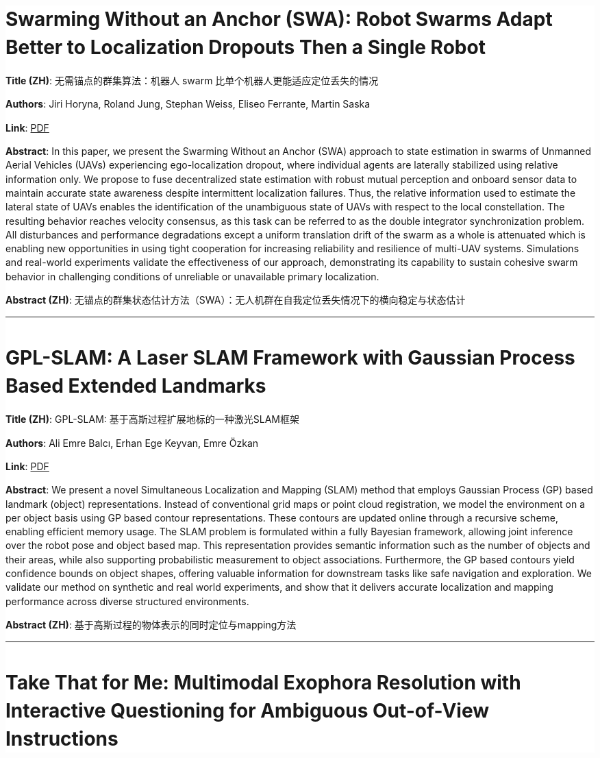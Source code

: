 # Swarming Without an Anchor (SWA): Robot Swarms Adapt Better to Localization Dropouts Then a Single Robot 

**Title (ZH)**: 无需锚点的群集算法：机器人 swarm 比单个机器人更能适应定位丢失的情况 

**Authors**: Jiri Horyna, Roland Jung, Stephan Weiss, Eliseo Ferrante, Martin Saska  

**Link**: [PDF](https://arxiv.org/pdf/2508.16460)  

**Abstract**: In this paper, we present the Swarming Without an Anchor (SWA) approach to state estimation in swarms of Unmanned Aerial Vehicles (UAVs) experiencing ego-localization dropout, where individual agents are laterally stabilized using relative information only. We propose to fuse decentralized state estimation with robust mutual perception and onboard sensor data to maintain accurate state awareness despite intermittent localization failures. Thus, the relative information used to estimate the lateral state of UAVs enables the identification of the unambiguous state of UAVs with respect to the local constellation. The resulting behavior reaches velocity consensus, as this task can be referred to as the double integrator synchronization problem. All disturbances and performance degradations except a uniform translation drift of the swarm as a whole is attenuated which is enabling new opportunities in using tight cooperation for increasing reliability and resilience of multi-UAV systems. Simulations and real-world experiments validate the effectiveness of our approach, demonstrating its capability to sustain cohesive swarm behavior in challenging conditions of unreliable or unavailable primary localization. 

**Abstract (ZH)**: 无锚点的群集状态估计方法（SWA）：无人机群在自我定位丢失情况下的横向稳定与状态估计 

---
# GPL-SLAM: A Laser SLAM Framework with Gaussian Process Based Extended Landmarks 

**Title (ZH)**: GPL-SLAM: 基于高斯过程扩展地标的一种激光SLAM框架 

**Authors**: Ali Emre Balcı, Erhan Ege Keyvan, Emre Özkan  

**Link**: [PDF](https://arxiv.org/pdf/2508.16459)  

**Abstract**: We present a novel Simultaneous Localization and Mapping (SLAM) method that employs Gaussian Process (GP) based landmark (object) representations. Instead of conventional grid maps or point cloud registration, we model the environment on a per object basis using GP based contour representations. These contours are updated online through a recursive scheme, enabling efficient memory usage. The SLAM problem is formulated within a fully Bayesian framework, allowing joint inference over the robot pose and object based map. This representation provides semantic information such as the number of objects and their areas, while also supporting probabilistic measurement to object associations. Furthermore, the GP based contours yield confidence bounds on object shapes, offering valuable information for downstream tasks like safe navigation and exploration. We validate our method on synthetic and real world experiments, and show that it delivers accurate localization and mapping performance across diverse structured environments. 

**Abstract (ZH)**: 基于高斯过程的物体表示的同时定位与mapping方法 

---
# Take That for Me: Multimodal Exophora Resolution with Interactive Questioning for Ambiguous Out-of-View Instructions 
